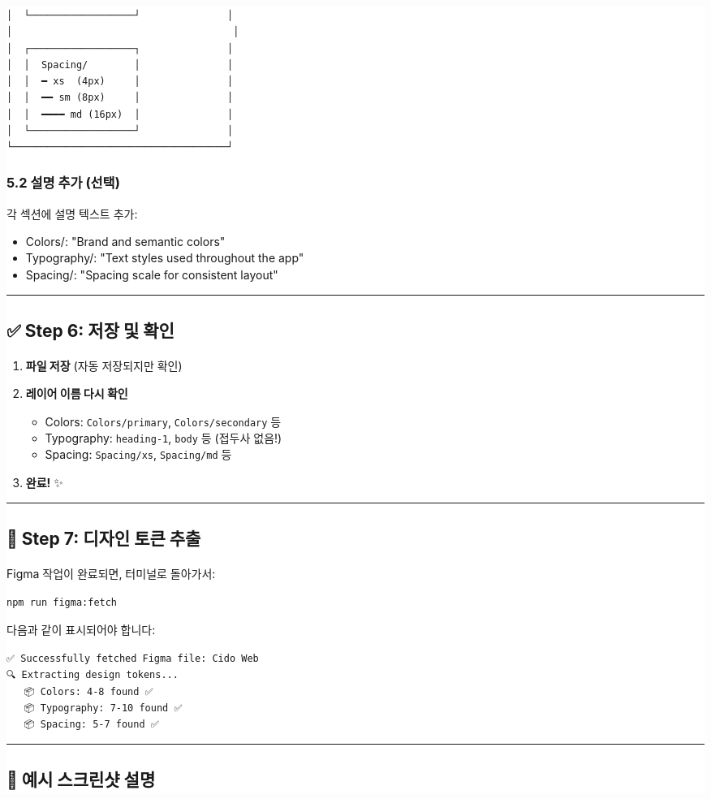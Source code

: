 ```
│  └──────────────────┘               │
│                                      │
│  ┌──────────────────┐               │
│  │  Spacing/        │               │
│  │  ━ xs  (4px)     │               │
│  │  ━━ sm (8px)     │               │
│  │  ━━━━ md (16px)  │               │
│  └──────────────────┘               │
└─────────────────────────────────────┘
```

### 5.2 설명 추가 (선택)

각 섹션에 설명 텍스트 추가:
- Colors/: "Brand and semantic colors"
- Typography/: "Text styles used throughout the app"
- Spacing/: "Spacing scale for consistent layout"

---

## ✅ Step 6: 저장 및 확인

1. **파일 저장** (자동 저장되지만 확인)
2. **레이어 이름 다시 확인**
   - Colors: `Colors/primary`, `Colors/secondary` 등
   - Typography: `heading-1`, `body` 등 (접두사 없음!)
   - Spacing: `Spacing/xs`, `Spacing/md` 등

3. **완료!** ✨

---

## 🚀 Step 7: 디자인 토큰 추출

Figma 작업이 완료되면, 터미널로 돌아가서:

```bash
npm run figma:fetch
```

다음과 같이 표시되어야 합니다:

```
✅ Successfully fetched Figma file: Cido Web
🔍 Extracting design tokens...
   📦 Colors: 4-8 found ✅
   📦 Typography: 7-10 found ✅
   📦 Spacing: 5-7 found ✅
```

---

## 🎨 예시 스크린샷 설명
